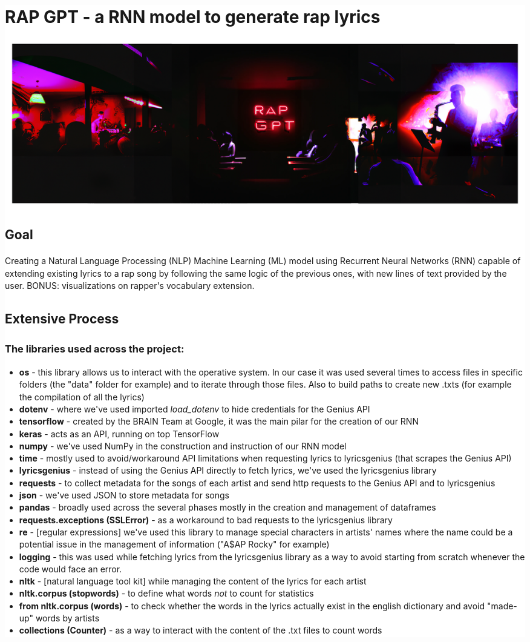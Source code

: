 # RAP GPT - a RNN model to generate rap lyrics

![The code in action fetching lyrics](images/RAP_GPT_3.png)


## Goal


Creating a Natural Language Processing (NLP) Machine Learning (ML) model using Recurrent Neural Networks (RNN) capable of extending existing lyrics to a rap song by following the same logic of the previous ones, with new lines of text provided by the user. BONUS: visualizations on rapper's vocabulary extension.

## Extensive Process <a name="extensive-process"></a>


### **The libraries used across the project:**

- **os** - this library allows us to interact with the operative system. In our case it was used several times to access files in specific folders (the "data" folder for example) and to iterate through those files. Also to build paths to create new .txts (for example the compilation of all the lyrics)
- **dotenv** - where we've used imported *load_dotenv* to hide credentials for the Genius API
- **tensorflow** - created by the BRAIN Team at Google, it was the main pilar for the creation of our RNN
- **keras** - acts as an API, running on top TensorFlow
- **numpy** - we've used NumPy in the construction and instruction of our RNN model
- **time** - mostly used to avoid/workaround API limitations when requesting lyrics to lyricsgenius (that scrapes the Genius API)
- **lyricsgenius** - instead of using the Genius API directly to fetch lyrics, we've used the lyricsgenius library
- **requests** - to collect metadata for the songs of each artist and send http requests to the Genius API and to lyricsgenius
- **json** - we've used JSON to store metadata for songs
- **pandas** - broadly used across the several phases mostly in the creation and management of dataframes
- **requests.exceptions (SSLError)** - as a workaround to bad requests to the lyricsgenius library
- **re** - [regular expressions] we've used this library to manage special characters in artists' names where the name could be a potential issue in the management of information ("A$AP Rocky" for example)
- **logging** - this was used while fetching lyrics from the lyricsgenius library as a way to avoid starting from scratch whenever the code would face an error.
- **nltk** - [natural language tool kit] while managing the content of the lyrics for each artist
- **nltk.corpus (stopwords)** - to define what words _not_ to count for statistics
- **from nltk.corpus (words)** - to check whether the words in the lyrics actually exist in the english dictionary and avoid "made-up" words by artists
- **collections (Counter)** - as a way to interact with the content of the .txt files to count words